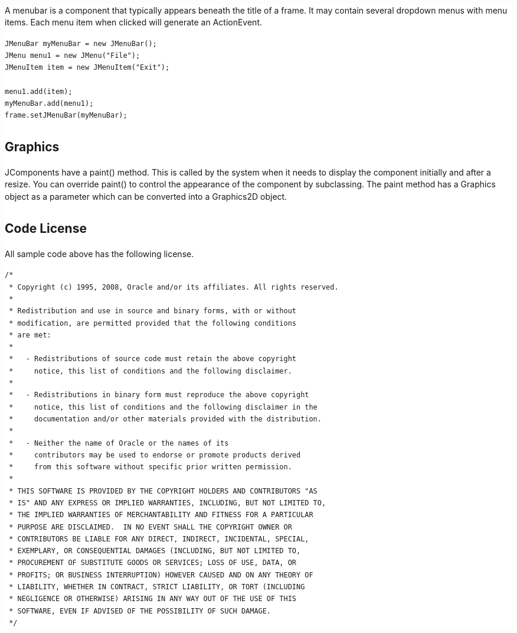 A menubar is a component that typically appears beneath the title of a frame. It may contain several dropdown menus with menu items. Each menu item when clicked will generate an ActionEvent.

```
JMenuBar myMenuBar = new JMenuBar();
JMenu menu1 = new JMenu("File");
JMenuItem item = new JMenuItem("Exit");

menu1.add(item);
myMenuBar.add(menu1);
frame.setJMenuBar(myMenuBar);
```

## Graphics

JComponents have a paint() method. This is called by the system when it needs to display the component initially and after a resize. You can override paint() to control the appearance of the component by subclassing. The paint method has a Graphics object as a parameter which can be converted into a Graphics2D object.

## Code License

All sample code above has the following license.

```
/*
 * Copyright (c) 1995, 2008, Oracle and/or its affiliates. All rights reserved.
 *
 * Redistribution and use in source and binary forms, with or without
 * modification, are permitted provided that the following conditions
 * are met:
 *
 *   - Redistributions of source code must retain the above copyright
 *     notice, this list of conditions and the following disclaimer.
 *
 *   - Redistributions in binary form must reproduce the above copyright
 *     notice, this list of conditions and the following disclaimer in the
 *     documentation and/or other materials provided with the distribution.
 *
 *   - Neither the name of Oracle or the names of its
 *     contributors may be used to endorse or promote products derived
 *     from this software without specific prior written permission.
 *
 * THIS SOFTWARE IS PROVIDED BY THE COPYRIGHT HOLDERS AND CONTRIBUTORS "AS
 * IS" AND ANY EXPRESS OR IMPLIED WARRANTIES, INCLUDING, BUT NOT LIMITED TO,
 * THE IMPLIED WARRANTIES OF MERCHANTABILITY AND FITNESS FOR A PARTICULAR
 * PURPOSE ARE DISCLAIMED.  IN NO EVENT SHALL THE COPYRIGHT OWNER OR
 * CONTRIBUTORS BE LIABLE FOR ANY DIRECT, INDIRECT, INCIDENTAL, SPECIAL,
 * EXEMPLARY, OR CONSEQUENTIAL DAMAGES (INCLUDING, BUT NOT LIMITED TO,
 * PROCUREMENT OF SUBSTITUTE GOODS OR SERVICES; LOSS OF USE, DATA, OR
 * PROFITS; OR BUSINESS INTERRUPTION) HOWEVER CAUSED AND ON ANY THEORY OF
 * LIABILITY, WHETHER IN CONTRACT, STRICT LIABILITY, OR TORT (INCLUDING
 * NEGLIGENCE OR OTHERWISE) ARISING IN ANY WAY OUT OF THE USE OF THIS
 * SOFTWARE, EVEN IF ADVISED OF THE POSSIBILITY OF SUCH DAMAGE.
 */
 ```

